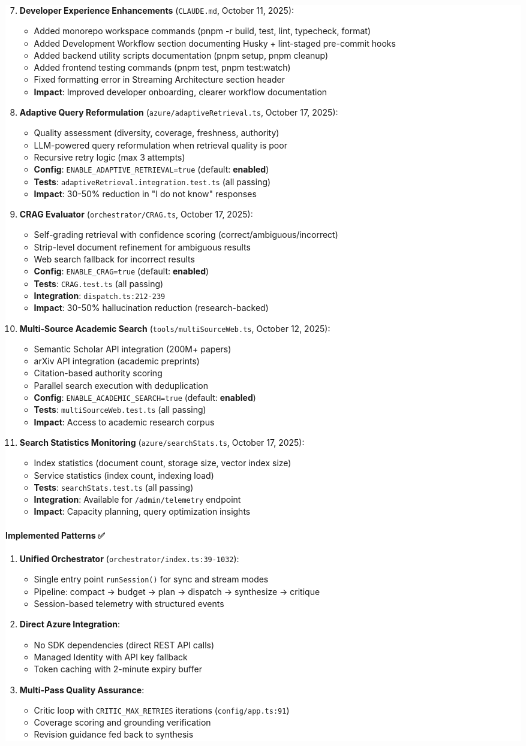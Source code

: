 7. **Developer Experience Enhancements** (`CLAUDE.md`, October 11, 2025):
   - Added monorepo workspace commands (pnpm -r build, test, lint, typecheck, format)
   - Added Development Workflow section documenting Husky + lint-staged pre-commit hooks
   - Added backend utility scripts documentation (pnpm setup, pnpm cleanup)
   - Added frontend testing commands (pnpm test, pnpm test:watch)
   - Fixed formatting error in Streaming Architecture section header
   - **Impact**: Improved developer onboarding, clearer workflow documentation

8. **Adaptive Query Reformulation** (`azure/adaptiveRetrieval.ts`, October 17, 2025):
   - Quality assessment (diversity, coverage, freshness, authority)
   - LLM-powered query reformulation when retrieval quality is poor
   - Recursive retry logic (max 3 attempts)
   - **Config**: `ENABLE_ADAPTIVE_RETRIEVAL=true` (default: **enabled**)
   - **Tests**: `adaptiveRetrieval.integration.test.ts` (all passing)
   - **Impact**: 30-50% reduction in "I do not know" responses

9. **CRAG Evaluator** (`orchestrator/CRAG.ts`, October 17, 2025):
   - Self-grading retrieval with confidence scoring (correct/ambiguous/incorrect)
   - Strip-level document refinement for ambiguous results
   - Web search fallback for incorrect results
   - **Config**: `ENABLE_CRAG=true` (default: **enabled**)
   - **Tests**: `CRAG.test.ts` (all passing)
   - **Integration**: `dispatch.ts:212-239`
   - **Impact**: 30-50% hallucination reduction (research-backed)

10. **Multi-Source Academic Search** (`tools/multiSourceWeb.ts`, October 12, 2025):
    - Semantic Scholar API integration (200M+ papers)
    - arXiv API integration (academic preprints)
    - Citation-based authority scoring
    - Parallel search execution with deduplication
    - **Config**: `ENABLE_ACADEMIC_SEARCH=true` (default: **enabled**)
    - **Tests**: `multiSourceWeb.test.ts` (all passing)
    - **Impact**: Access to academic research corpus

11. **Search Statistics Monitoring** (`azure/searchStats.ts`, October 17, 2025):
    - Index statistics (document count, storage size, vector index size)
    - Service statistics (index count, indexing load)
    - **Tests**: `searchStats.test.ts` (all passing)
    - **Integration**: Available for `/admin/telemetry` endpoint
    - **Impact**: Capacity planning, query optimization insights

#### Implemented Patterns ✅

1. **Unified Orchestrator** (`orchestrator/index.ts:39-1032`):
   - Single entry point `runSession()` for sync and stream modes
   - Pipeline: compact → budget → plan → dispatch → synthesize → critique
   - Session-based telemetry with structured events

2. **Direct Azure Integration**:
   - No SDK dependencies (direct REST API calls)
   - Managed Identity with API key fallback
   - Token caching with 2-minute expiry buffer

3. **Multi-Pass Quality Assurance**:
   - Critic loop with `CRITIC_MAX_RETRIES` iterations (`config/app.ts:91`)
   - Coverage scoring and grounding verification
   - Revision guidance fed back to synthesis
